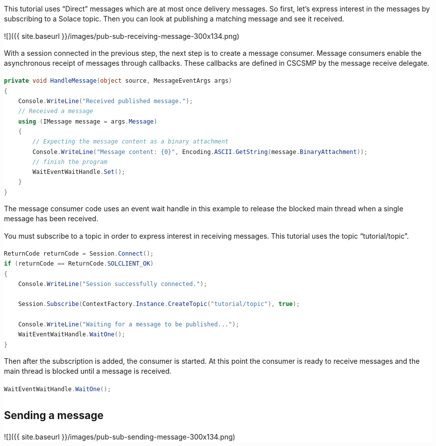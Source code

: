 This tutorial uses “Direct” messages which are at most once delivery messages. So first, let’s express interest in the messages by subscribing to a Solace topic. Then you can look at publishing a matching message and see it received.

![]({{ site.baseurl }}/images/pub-sub-receiving-message-300x134.png)

With a session connected in the previous step, the next step is to create a message consumer. Message consumers enable the asynchronous receipt of messages through callbacks. These callbacks are defined in CSCSMP by the message receive delegate.

```csharp
private void HandleMessage(object source, MessageEventArgs args)
{
    Console.WriteLine("Received published message.");
    // Received a message
    using (IMessage message = args.Message)
    {
        // Expecting the message content as a binary attachment
        Console.WriteLine("Message content: {0}", Encoding.ASCII.GetString(message.BinaryAttachment));
        // finish the program
        WaitEventWaitHandle.Set();
    }
}
```

The message consumer code uses an event wait handle in this example to release the blocked main thread when a single message has been received.

You must subscribe to a topic in order to express interest in receiving messages. This tutorial uses the topic “tutorial/topic”.

```csharp
ReturnCode returnCode = Session.Connect();
if (returnCode == ReturnCode.SOLCLIENT_OK)
{
    Console.WriteLine("Session successfully connected.");

    Session.Subscribe(ContextFactory.Instance.CreateTopic("tutorial/topic"), true);

    Console.WriteLine("Waiting for a message to be published...");
    WaitEventWaitHandle.WaitOne();
}
```

Then after the subscription is added, the consumer is started. At this point the consumer is ready to receive messages and the main thread is blocked until a message is received.

```csharp
WaitEventWaitHandle.WaitOne();
```

## Sending a message

![]({{ site.baseurl }}/images/pub-sub-sending-message-300x134.png)
